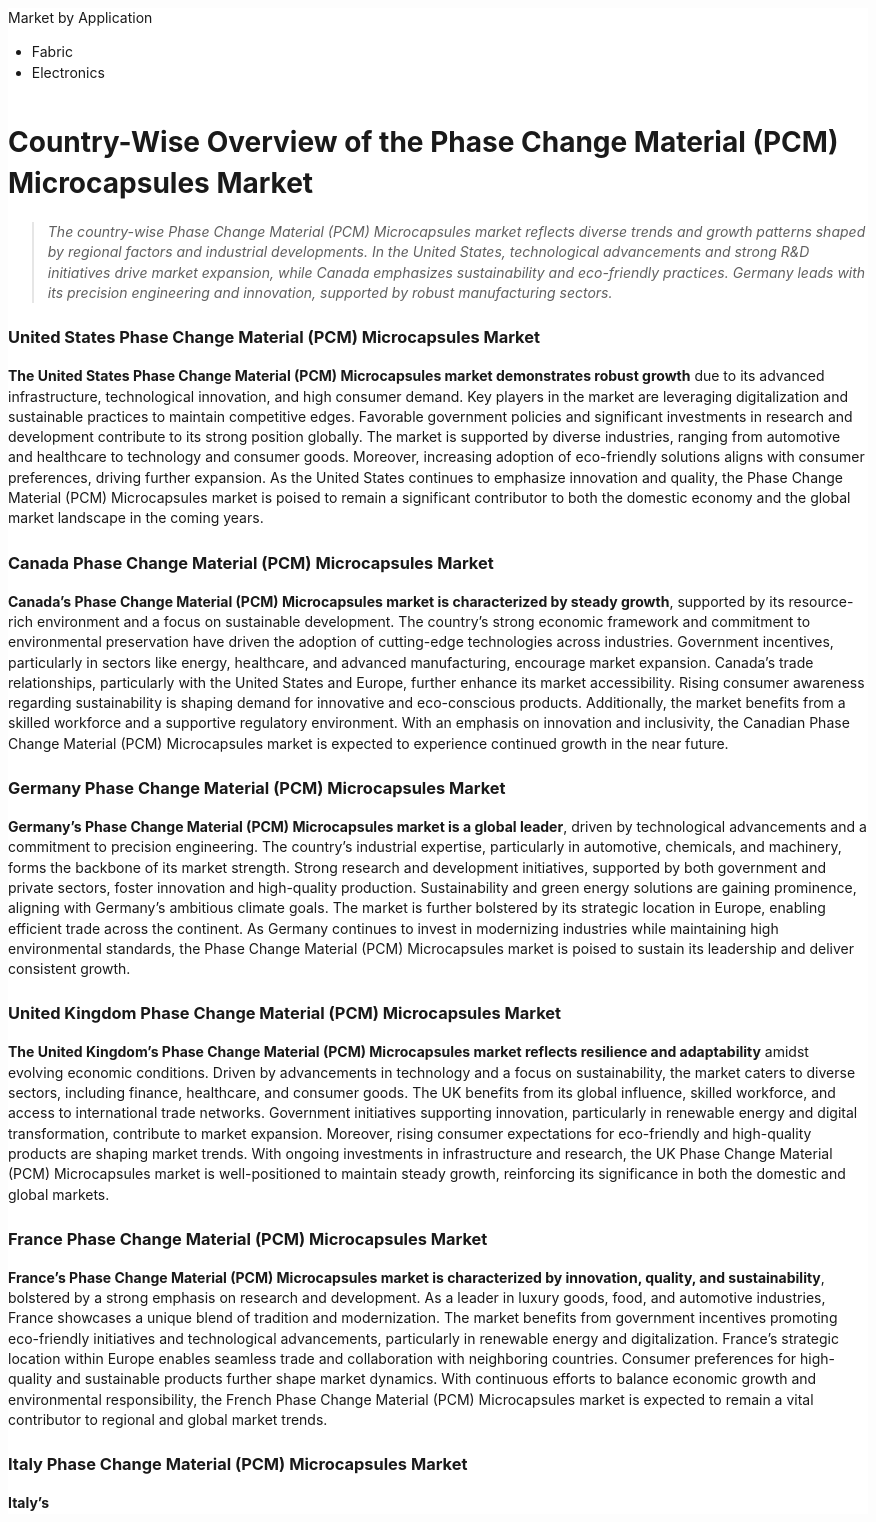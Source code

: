 Market by Application</h3><ul><li>Fabric</li><li>Electronics</li></ul><h1><span class="">Country-Wise Overview of the Phase Change Material (PCM) Microcapsules Market<br /></span></h1><blockquote><p><em><span class="">The country-wise Phase Change Material (PCM) Microcapsules market reflects diverse trends and growth patterns shaped by regional factors and industrial developments. In the United States, technological advancements and strong R&amp;D initiatives drive market expansion, while Canada emphasizes sustainability and eco-friendly practices. Germany leads with its precision engineering and innovation, supported by robust manufacturing sectors.</span></em></p></blockquote><h3><strong>United States Phase Change Material (PCM) Microcapsules Market</strong></h3><p><strong>The United States Phase Change Material (PCM) Microcapsules market demonstrates robust growth</strong> due to its advanced infrastructure, technological innovation, and high consumer demand. Key players in the market are leveraging digitalization and sustainable practices to maintain competitive edges. Favorable government policies and significant investments in research and development contribute to its strong position globally. The market is supported by diverse industries, ranging from automotive and healthcare to technology and consumer goods. Moreover, increasing adoption of eco-friendly solutions aligns with consumer preferences, driving further expansion. As the United States continues to emphasize innovation and quality, the Phase Change Material (PCM) Microcapsules market is poised to remain a significant contributor to both the domestic economy and the global market landscape in the coming years.</p><h3><strong>Canada Phase Change Material (PCM) Microcapsules Market</strong></h3><p><strong>Canada&rsquo;s Phase Change Material (PCM) Microcapsules market is characterized by steady growth</strong>, supported by its resource-rich environment and a focus on sustainable development. The country&rsquo;s strong economic framework and commitment to environmental preservation have driven the adoption of cutting-edge technologies across industries. Government incentives, particularly in sectors like energy, healthcare, and advanced manufacturing, encourage market expansion. Canada&rsquo;s trade relationships, particularly with the United States and Europe, further enhance its market accessibility. Rising consumer awareness regarding sustainability is shaping demand for innovative and eco-conscious products. Additionally, the market benefits from a skilled workforce and a supportive regulatory environment. With an emphasis on innovation and inclusivity, the Canadian Phase Change Material (PCM) Microcapsules market is expected to experience continued growth in the near future.</p><h3><strong>Germany Phase Change Material (PCM) Microcapsules Market</strong></h3><p><strong>Germany&rsquo;s Phase Change Material (PCM) Microcapsules market is a global leader</strong>, driven by technological advancements and a commitment to precision engineering. The country&rsquo;s industrial expertise, particularly in automotive, chemicals, and machinery, forms the backbone of its market strength. Strong research and development initiatives, supported by both government and private sectors, foster innovation and high-quality production. Sustainability and green energy solutions are gaining prominence, aligning with Germany&rsquo;s ambitious climate goals. The market is further bolstered by its strategic location in Europe, enabling efficient trade across the continent. As Germany continues to invest in modernizing industries while maintaining high environmental standards, the Phase Change Material (PCM) Microcapsules market is poised to sustain its leadership and deliver consistent growth.</p><h3><strong>United Kingdom Phase Change Material (PCM) Microcapsules Market</strong></h3><p><strong>The United Kingdom&rsquo;s Phase Change Material (PCM) Microcapsules market reflects resilience and adaptability</strong> amidst evolving economic conditions. Driven by advancements in technology and a focus on sustainability, the market caters to diverse sectors, including finance, healthcare, and consumer goods. The UK benefits from its global influence, skilled workforce, and access to international trade networks. Government initiatives supporting innovation, particularly in renewable energy and digital transformation, contribute to market expansion. Moreover, rising consumer expectations for eco-friendly and high-quality products are shaping market trends. With ongoing investments in infrastructure and research, the UK Phase Change Material (PCM) Microcapsules market is well-positioned to maintain steady growth, reinforcing its significance in both the domestic and global markets.</p><h3><strong>France Phase Change Material (PCM) Microcapsules Market</strong></h3><p><strong>France&rsquo;s Phase Change Material (PCM) Microcapsules market is characterized by innovation, quality, and sustainability</strong>, bolstered by a strong emphasis on research and development. As a leader in luxury goods, food, and automotive industries, France showcases a unique blend of tradition and modernization. The market benefits from government incentives promoting eco-friendly initiatives and technological advancements, particularly in renewable energy and digitalization. France&rsquo;s strategic location within Europe enables seamless trade and collaboration with neighboring countries. Consumer preferences for high-quality and sustainable products further shape market dynamics. With continuous efforts to balance economic growth and environmental responsibility, the French Phase Change Material (PCM) Microcapsules market is expected to remain a vital contributor to regional and global market trends.</p><h3><strong>Italy Phase Change Material (PCM) Microcapsules Market</strong></h3><p><strong>Italy&rsquo;s